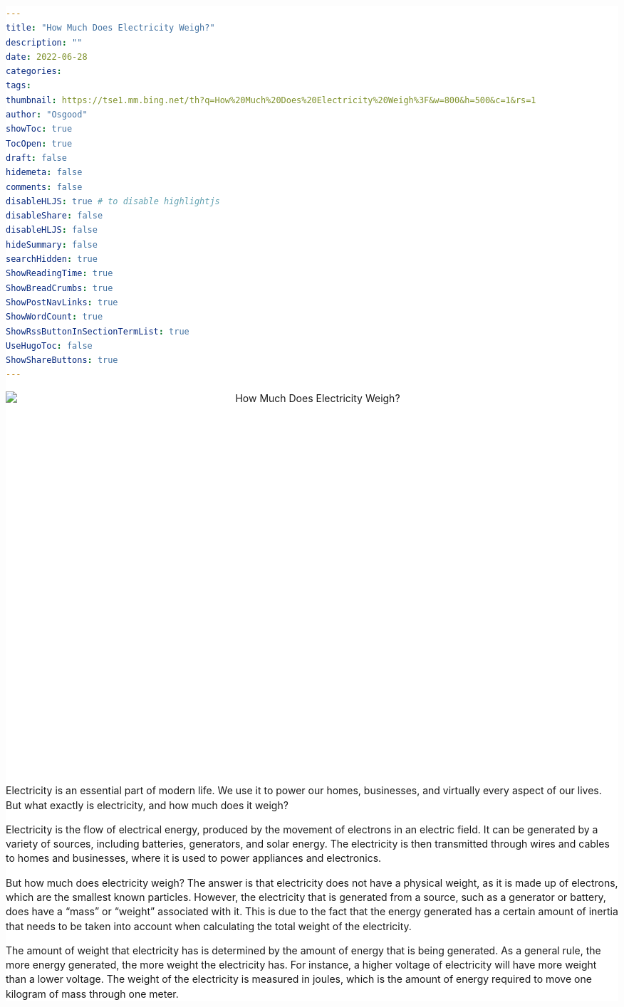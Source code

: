 ```yaml
---
title: "How Much Does Electricity Weigh?"
description: ""
date: 2022-06-28
categories: 
tags: 
thumbnail: https://tse1.mm.bing.net/th?q=How%20Much%20Does%20Electricity%20Weigh%3F&w=800&h=500&c=1&rs=1
author: "Osgood"
showToc: true
TocOpen: true
draft: false
hidemeta: false
comments: false
disableHLJS: true # to disable highlightjs
disableShare: false
disableHLJS: false
hideSummary: false
searchHidden: true
ShowReadingTime: true
ShowBreadCrumbs: true
ShowPostNavLinks: true
ShowWordCount: true
ShowRssButtonInSectionTermList: true
UseHugoToc: false
ShowShareButtons: true
---
```


<center>
	<img src="https://tse1.mm.bing.net/th?q=How%20Much%20Does%20Electricity%20Weigh%3F&w=800&h=500&c=1&rs=1" alt="How Much Does Electricity Weigh?" width="800" height="500" style="display: block; width: 100%; height: auto">
</center>

<p>Electricity is an essential part of modern life. We use it to power our homes, businesses, and virtually every aspect of our lives. But what exactly is electricity, and how much does it weigh?</p>

<p>Electricity is the flow of electrical energy, produced by the movement of electrons in an electric field. It can be generated by a variety of sources, including batteries, generators, and solar energy. The electricity is then transmitted through wires and cables to homes and businesses, where it is used to power appliances and electronics.</p>

<p>But how much does electricity weigh? The answer is that electricity does not have a physical weight, as it is made up of electrons, which are the smallest known particles. However, the electricity that is generated from a source, such as a generator or battery, does have a “mass” or “weight” associated with it. This is due to the fact that the energy generated has a certain amount of inertia that needs to be taken into account when calculating the total weight of the electricity.</p>

<p>The amount of weight that electricity has is determined by the amount of energy that is being generated. As a general rule, the more energy generated, the more weight the electricity has. For instance, a higher voltage of electricity will have more weight than a lower voltage. The weight of the electricity is measured in joules, which is the amount of energy required to move one kilogram of mass through one meter.</p>
